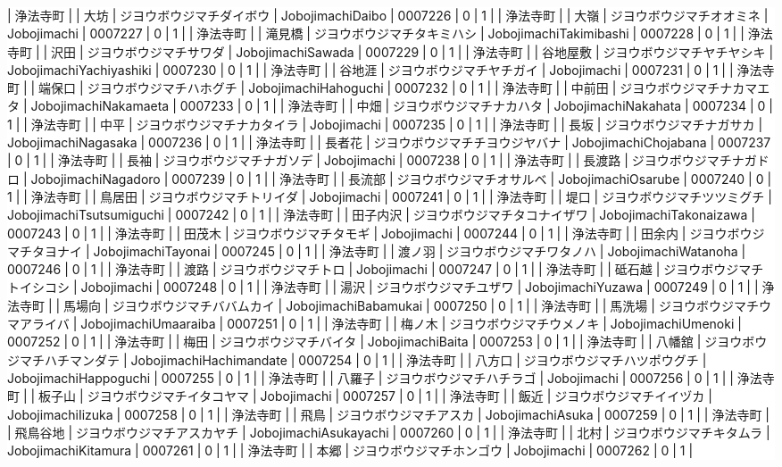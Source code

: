 | 浄法寺町 |  | 大坊 | ジヨウボウジマチダイボウ | JobojimachiDaibo | 0007226 | 0 | 1 |
| 浄法寺町 |  | 大嶺 | ジヨウボウジマチオオミネ | Jobojimachi | 0007227 | 0 | 1 |
| 浄法寺町 |  | 滝見橋 | ジヨウボウジマチタキミハシ | JobojimachiTakimibashi | 0007228 | 0 | 1 |
| 浄法寺町 |  | 沢田 | ジヨウボウジマチサワダ | JobojimachiSawada | 0007229 | 0 | 1 |
| 浄法寺町 |  | 谷地屋敷 | ジヨウボウジマチヤチヤシキ | JobojimachiYachiyashiki | 0007230 | 0 | 1 |
| 浄法寺町 |  | 谷地涯 | ジヨウボウジマチヤチガイ | Jobojimachi | 0007231 | 0 | 1 |
| 浄法寺町 |  | 端保口 | ジヨウボウジマチハホグチ | JobojimachiHahoguchi | 0007232 | 0 | 1 |
| 浄法寺町 |  | 中前田 | ジヨウボウジマチナカマエタ | JobojimachiNakamaeta | 0007233 | 0 | 1 |
| 浄法寺町 |  | 中畑 | ジヨウボウジマチナカハタ | JobojimachiNakahata | 0007234 | 0 | 1 |
| 浄法寺町 |  | 中平 | ジヨウボウジマチナカタイラ | Jobojimachi | 0007235 | 0 | 1 |
| 浄法寺町 |  | 長坂 | ジヨウボウジマチナガサカ | JobojimachiNagasaka | 0007236 | 0 | 1 |
| 浄法寺町 |  | 長者花 | ジヨウボウジマチチヨウジヤバナ | JobojimachiChojabana | 0007237 | 0 | 1 |
| 浄法寺町 |  | 長袖 | ジヨウボウジマチナガソデ | Jobojimachi | 0007238 | 0 | 1 |
| 浄法寺町 |  | 長渡路 | ジヨウボウジマチナガドロ | JobojimachiNagadoro | 0007239 | 0 | 1 |
| 浄法寺町 |  | 長流部 | ジヨウボウジマチオサルベ | JobojimachiOsarube | 0007240 | 0 | 1 |
| 浄法寺町 |  | 鳥居田 | ジヨウボウジマチトリイダ | Jobojimachi | 0007241 | 0 | 1 |
| 浄法寺町 |  | 堤口 | ジヨウボウジマチツツミグチ | JobojimachiTsutsumiguchi | 0007242 | 0 | 1 |
| 浄法寺町 |  | 田子内沢 | ジヨウボウジマチタコナイザワ | JobojimachiTakonaizawa | 0007243 | 0 | 1 |
| 浄法寺町 |  | 田茂木 | ジヨウボウジマチタモギ | Jobojimachi | 0007244 | 0 | 1 |
| 浄法寺町 |  | 田余内 | ジヨウボウジマチタヨナイ | JobojimachiTayonai | 0007245 | 0 | 1 |
| 浄法寺町 |  | 渡ノ羽 | ジヨウボウジマチワタノハ | JobojimachiWatanoha | 0007246 | 0 | 1 |
| 浄法寺町 |  | 渡路 | ジヨウボウジマチトロ | Jobojimachi | 0007247 | 0 | 1 |
| 浄法寺町 |  | 砥石越 | ジヨウボウジマチトイシコシ | Jobojimachi | 0007248 | 0 | 1 |
| 浄法寺町 |  | 湯沢 | ジヨウボウジマチユザワ | JobojimachiYuzawa | 0007249 | 0 | 1 |
| 浄法寺町 |  | 馬場向 | ジヨウボウジマチババムカイ | JobojimachiBabamukai | 0007250 | 0 | 1 |
| 浄法寺町 |  | 馬洗場 | ジヨウボウジマチウマアライバ | JobojimachiUmaaraiba | 0007251 | 0 | 1 |
| 浄法寺町 |  | 梅ノ木 | ジヨウボウジマチウメノキ | JobojimachiUmenoki | 0007252 | 0 | 1 |
| 浄法寺町 |  | 梅田 | ジヨウボウジマチバイタ | JobojimachiBaita | 0007253 | 0 | 1 |
| 浄法寺町 |  | 八幡舘 | ジヨウボウジマチハチマンダテ | JobojimachiHachimandate | 0007254 | 0 | 1 |
| 浄法寺町 |  | 八方口 | ジヨウボウジマチハツポウグチ | JobojimachiHappoguchi | 0007255 | 0 | 1 |
| 浄法寺町 |  | 八羅子 | ジヨウボウジマチハチラゴ | Jobojimachi | 0007256 | 0 | 1 |
| 浄法寺町 |  | 板子山 | ジヨウボウジマチイタコヤマ | Jobojimachi | 0007257 | 0 | 1 |
| 浄法寺町 |  | 飯近 | ジヨウボウジマチイイヅカ | JobojimachiIizuka | 0007258 | 0 | 1 |
| 浄法寺町 |  | 飛鳥 | ジヨウボウジマチアスカ | JobojimachiAsuka | 0007259 | 0 | 1 |
| 浄法寺町 |  | 飛鳥谷地 | ジヨウボウジマチアスカヤチ | JobojimachiAsukayachi | 0007260 | 0 | 1 |
| 浄法寺町 |  | 北村 | ジヨウボウジマチキタムラ | JobojimachiKitamura | 0007261 | 0 | 1 |
| 浄法寺町 |  | 本郷 | ジヨウボウジマチホンゴウ | Jobojimachi | 0007262 | 0 | 1 |